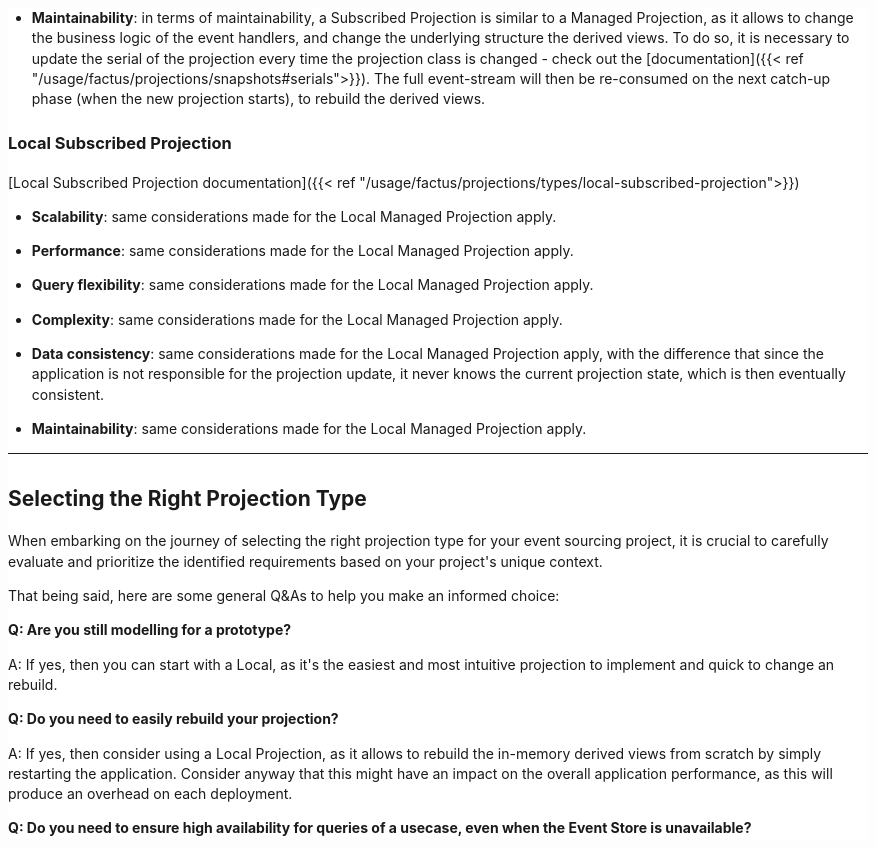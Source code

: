 - **Maintainability**: in terms of maintainability, a Subscribed Projection is similar to a Managed Projection, as it
  allows to change the business logic of the event handlers, and change the underlying structure the derived views. To
  do so, it is necessary to update the serial of the projection every time the projection class is changed - check out
  the [documentation]({{< ref "/usage/factus/projections/snapshots#serials">}}). The full event-stream will then be
  re-consumed on the next catch-up phase (when the new projection starts), to rebuild the derived views.

### Local Subscribed Projection

[Local Subscribed Projection documentation]({{< ref "/usage/factus/projections/types/local-subscribed-projection">}})

- **Scalability**: same considerations made for the Local Managed Projection apply.

- **Performance**: same considerations made for the Local Managed Projection apply.

- **Query flexibility**: same considerations made for the Local Managed Projection apply.

- **Complexity**: same considerations made for the Local Managed Projection apply.

- **Data consistency**: same considerations made for the Local Managed Projection apply, with the difference that since
  the application is not responsible for the projection update, it never knows the current projection state, which is
  then eventually consistent.

- **Maintainability**: same considerations made for the Local Managed Projection apply.

---

## Selecting the Right Projection Type

When embarking on the journey of selecting the right projection type for your event sourcing project, it is crucial to
carefully evaluate and prioritize the identified requirements based on your project's unique context.

That being said, here are some general Q&As to help you make an informed choice:

**Q: Are you still modelling for a prototype?**

A: If yes, then you can start with a Local, as it's the easiest and most intuitive projection to
implement and quick to change an rebuild.

**Q: Do you need to easily rebuild your projection?**

A: If yes, then consider using a Local Projection, as it allows to rebuild the in-memory derived views from scratch by
simply restarting the application. Consider anyway that this might have an impact on the overall application
performance, as this will produce an overhead on each deployment.

**Q: Do you need to ensure high availability for queries of a usecase, even when the Event Store is unavailable?**
